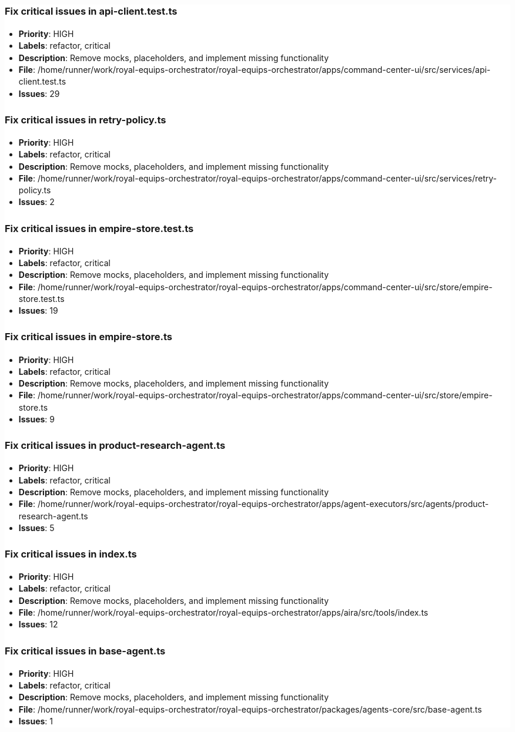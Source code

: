 ### Fix critical issues in api-client.test.ts
- **Priority**: HIGH
- **Labels**: refactor, critical
- **Description**: Remove mocks, placeholders, and implement missing functionality
- **File**: /home/runner/work/royal-equips-orchestrator/royal-equips-orchestrator/apps/command-center-ui/src/services/api-client.test.ts
- **Issues**: 29

### Fix critical issues in retry-policy.ts
- **Priority**: HIGH
- **Labels**: refactor, critical
- **Description**: Remove mocks, placeholders, and implement missing functionality
- **File**: /home/runner/work/royal-equips-orchestrator/royal-equips-orchestrator/apps/command-center-ui/src/services/retry-policy.ts
- **Issues**: 2

### Fix critical issues in empire-store.test.ts
- **Priority**: HIGH
- **Labels**: refactor, critical
- **Description**: Remove mocks, placeholders, and implement missing functionality
- **File**: /home/runner/work/royal-equips-orchestrator/royal-equips-orchestrator/apps/command-center-ui/src/store/empire-store.test.ts
- **Issues**: 19

### Fix critical issues in empire-store.ts
- **Priority**: HIGH
- **Labels**: refactor, critical
- **Description**: Remove mocks, placeholders, and implement missing functionality
- **File**: /home/runner/work/royal-equips-orchestrator/royal-equips-orchestrator/apps/command-center-ui/src/store/empire-store.ts
- **Issues**: 9

### Fix critical issues in product-research-agent.ts
- **Priority**: HIGH
- **Labels**: refactor, critical
- **Description**: Remove mocks, placeholders, and implement missing functionality
- **File**: /home/runner/work/royal-equips-orchestrator/royal-equips-orchestrator/apps/agent-executors/src/agents/product-research-agent.ts
- **Issues**: 5

### Fix critical issues in index.ts
- **Priority**: HIGH
- **Labels**: refactor, critical
- **Description**: Remove mocks, placeholders, and implement missing functionality
- **File**: /home/runner/work/royal-equips-orchestrator/royal-equips-orchestrator/apps/aira/src/tools/index.ts
- **Issues**: 12

### Fix critical issues in base-agent.ts
- **Priority**: HIGH
- **Labels**: refactor, critical
- **Description**: Remove mocks, placeholders, and implement missing functionality
- **File**: /home/runner/work/royal-equips-orchestrator/royal-equips-orchestrator/packages/agents-core/src/base-agent.ts
- **Issues**: 1

